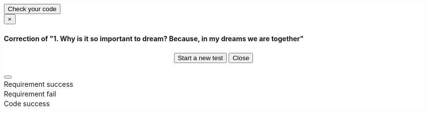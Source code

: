 </div>
<div class="error"></div>
</div>
</div>
</div>
</div>


<button class="btn btn-default btn-sm check-your-task-915-modal-button" data-task-id="915" data-toggle="modal" data-target="#task-test-correction-915-correction-modal" id="task-num-1-check-code-btn" data-gtm-custom-event-name="task_checker_modal" data-gtm-custom-event-options='{&quot;taskId&quot;:915}'>
Check your code
</button>
<div class="modal fade task_correction_modal student_modal" id="task-test-correction-915-correction-modal">
<div class="modal-dialog">
<div class="modal-content">
<div class="modal-header">
<button type="button" class="close" data-dismiss="modal" aria-label="Close"><span aria-hidden="true">&times;</span></button>
<h4 class="modal-title">Correction of "1. Why is it so important to dream? Because, in my dreams we are together"</h4>
</div>
<div class="modal-body">
<div class="actions">
<center>
<div class="alert alert-info hidden"></div>

<button name="button" type="submit" class="btn btn-primary correction_request_test_send" data-task-id="915">Start a new test</button>
<button class="btn btn-default close-modal hidden" data-dismiss="modal" type="button">Close</button>

<div class="spinner" style="display: none;">
<div class="bounce1"></div>
<div class="bounce2"></div>
<div class="bounce3"></div>
</div>
<div class="error"></div>
<div class="info"></div>
</center>
</div>
<div class="result"></div>

<div class="help">
<button data-task-id="915">
<i aria-hidden="true" class="fa fa-info-circle "></i>
</button>
<div class="help-container" data-task-id="915">
<div class="check-line">
<div class="check-inline requirement success">
<i aria-hidden="true" class="fa fa-check-circle "></i>
Requirement success
</div>
<div class="check-inline requirement fail">
<i aria-hidden="true" class="fa fa-times-circle "></i>
Requirement fail
</div>
</div>
<div class="check-line">
<div class="check-inline code success">
<i aria-hidden="true" class="fa fa-check-circle "></i>
Code success
</div>
<div class="check-inline code fail">